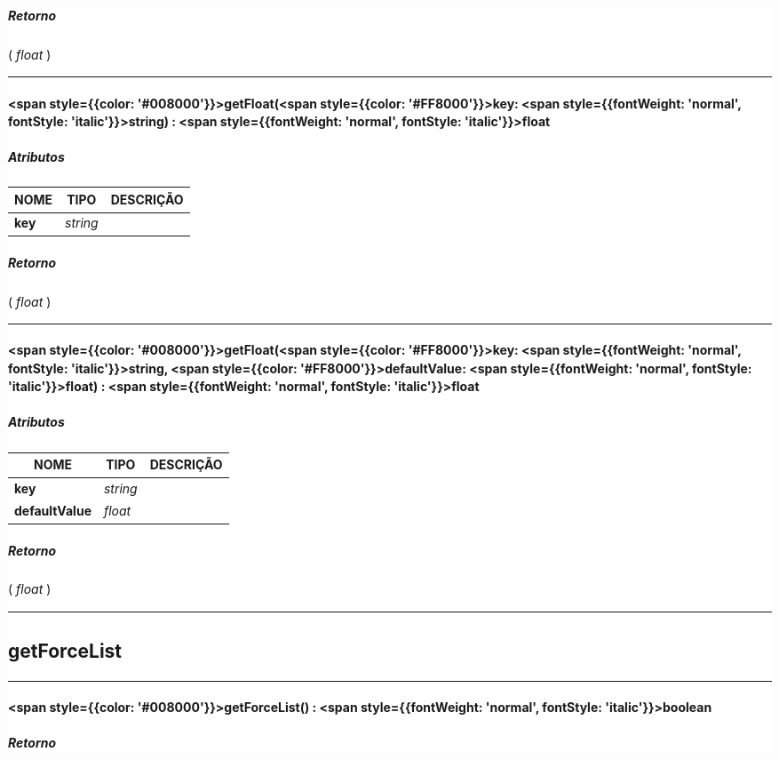 ##### Retorno

( _float_ )


---

#### <span style={{color: '#008000'}}>getFloat</span>(<span style={{color: '#FF8000'}}>key</span>: <span style={{fontWeight: 'normal', fontStyle: 'italic'}}>string</span>) : <span style={{fontWeight: 'normal', fontStyle: 'italic'}}>float</span>
##### Atributos

| NOME | TIPO | DESCRIÇÃO |
|---|---|---|
| **key** | _string_ |   |

##### Retorno

( _float_ )


---

#### <span style={{color: '#008000'}}>getFloat</span>(<span style={{color: '#FF8000'}}>key</span>: <span style={{fontWeight: 'normal', fontStyle: 'italic'}}>string</span>, <span style={{color: '#FF8000'}}>defaultValue</span>: <span style={{fontWeight: 'normal', fontStyle: 'italic'}}>float</span>) : <span style={{fontWeight: 'normal', fontStyle: 'italic'}}>float</span>
##### Atributos

| NOME | TIPO | DESCRIÇÃO |
|---|---|---|
| **key** | _string_ |   |
| **defaultValue** | _float_ |   |

##### Retorno

( _float_ )


---

## getForceList

---

#### <span style={{color: '#008000'}}>getForceList</span>() : <span style={{fontWeight: 'normal', fontStyle: 'italic'}}>boolean</span>
##### Retorno
